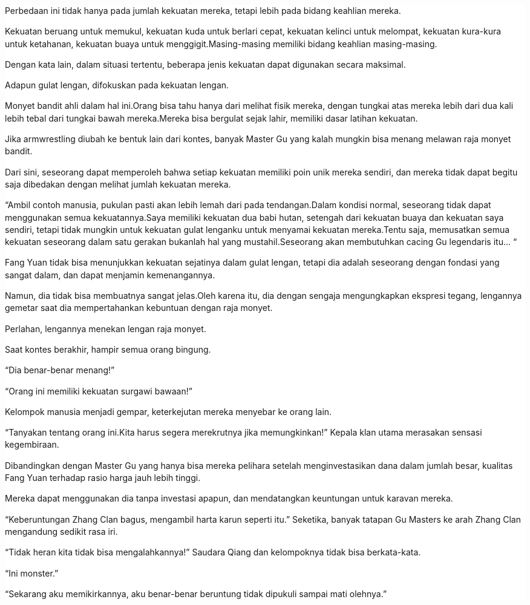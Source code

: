 Perbedaan ini tidak hanya pada jumlah kekuatan mereka, tetapi lebih pada bidang keahlian mereka.

Kekuatan beruang untuk memukul, kekuatan kuda untuk berlari cepat, kekuatan kelinci untuk melompat, kekuatan kura-kura untuk ketahanan, kekuatan buaya untuk menggigit.Masing-masing memiliki bidang keahlian masing-masing.

Dengan kata lain, dalam situasi tertentu, beberapa jenis kekuatan dapat digunakan secara maksimal.

Adapun gulat lengan, difokuskan pada kekuatan lengan.

Monyet bandit ahli dalam hal ini.Orang bisa tahu hanya dari melihat fisik mereka, dengan tungkai atas mereka lebih dari dua kali lebih tebal dari tungkai bawah mereka.Mereka bisa bergulat sejak lahir, memiliki dasar latihan kekuatan.

Jika armwrestling diubah ke bentuk lain dari kontes, banyak Master Gu yang kalah mungkin bisa menang melawan raja monyet bandit.

Dari sini, seseorang dapat memperoleh bahwa setiap kekuatan memiliki poin unik mereka sendiri, dan mereka tidak dapat begitu saja dibedakan dengan melihat jumlah kekuatan mereka.

“Ambil contoh manusia, pukulan pasti akan lebih lemah dari pada tendangan.Dalam kondisi normal, seseorang tidak dapat menggunakan semua kekuatannya.Saya memiliki kekuatan dua babi hutan, setengah dari kekuatan buaya dan kekuatan saya sendiri, tetapi tidak mungkin untuk kekuatan gulat lenganku untuk menyamai kekuatan mereka.Tentu saja, memusatkan semua kekuatan seseorang dalam satu gerakan bukanlah hal yang mustahil.Seseorang akan membutuhkan cacing Gu legendaris itu… “

Fang Yuan tidak bisa menunjukkan kekuatan sejatinya dalam gulat lengan, tetapi dia adalah seseorang dengan fondasi yang sangat dalam, dan dapat menjamin kemenangannya.

Namun, dia tidak bisa membuatnya sangat jelas.Oleh karena itu, dia dengan sengaja mengungkapkan ekspresi tegang, lengannya gemetar saat dia mempertahankan kebuntuan dengan raja monyet.

Perlahan, lengannya menekan lengan raja monyet.

Saat kontes berakhir, hampir semua orang bingung.

“Dia benar-benar menang!”

“Orang ini memiliki kekuatan surgawi bawaan!”

Kelompok manusia menjadi gempar, keterkejutan mereka menyebar ke orang lain.

“Tanyakan tentang orang ini.Kita harus segera merekrutnya jika memungkinkan!” Kepala klan utama merasakan sensasi kegembiraan.

Dibandingkan dengan Master Gu yang hanya bisa mereka pelihara setelah menginvestasikan dana dalam jumlah besar, kualitas Fang Yuan terhadap rasio harga jauh lebih tinggi.

Mereka dapat menggunakan dia tanpa investasi apapun, dan mendatangkan keuntungan untuk karavan mereka.

“Keberuntungan Zhang Clan bagus, mengambil harta karun seperti itu.” Seketika, banyak tatapan Gu Masters ke arah Zhang Clan mengandung sedikit rasa iri.

“Tidak heran kita tidak bisa mengalahkannya!” Saudara Qiang dan kelompoknya tidak bisa berkata-kata.

“Ini monster.”

“Sekarang aku memikirkannya, aku benar-benar beruntung tidak dipukuli sampai mati olehnya.”
